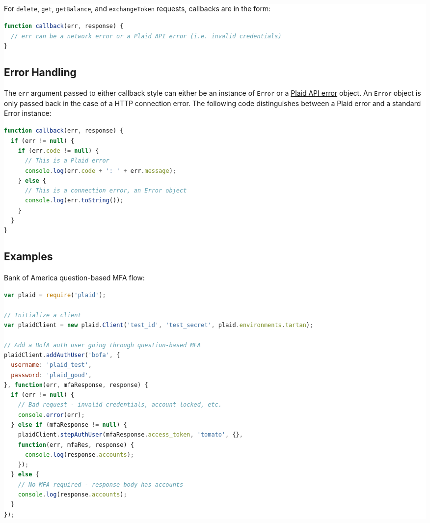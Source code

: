 For `delete`, `get`, `getBalance`, and `exchangeToken` requests, callbacks are in the form:

```javascript
function callback(err, response) {
  // err can be a network error or a Plaid API error (i.e. invalid credentials)
}
```

## Error Handling

The `err` argument passed to either callback style can either be an instance of `Error`
or a [Plaid API error][3] object.  An `Error` object
is only passed back in the case of a HTTP connection error.  The following code distinguishes
between a Plaid error and a standard Error instance:

```javascript
function callback(err, response) {
  if (err != null) {
    if (err.code != null) {
      // This is a Plaid error
      console.log(err.code + ': ' + err.message);
    } else {
      // This is a connection error, an Error object
      console.log(err.toString());
    }
  }
}
```

## Examples

Bank of America question-based MFA flow:
```javascript
var plaid = require('plaid');

// Initialize a client
var plaidClient = new plaid.Client('test_id', 'test_secret', plaid.environments.tartan);

// Add a BofA auth user going through question-based MFA
plaidClient.addAuthUser('bofa', {
  username: 'plaid_test',
  password: 'plaid_good',
}, function(err, mfaResponse, response) {
  if (err != null) {
    // Bad request - invalid credentials, account locked, etc.
    console.error(err);
  } else if (mfaResponse != null) {
    plaidClient.stepAuthUser(mfaResponse.access_token, 'tomato', {},
    function(err, mfaRes, response) {
      console.log(response.accounts);
    });
  } else {
    // No MFA required - response body has accounts
    console.log(response.accounts);
  }
});
```


[1]: https://plaid.com
[2]: https://plaid.com/docs
[3]: https://plaid.com/docs/#response-codes
[4]: https://github.com/petkaantonov/bluebird
[5]: https://github.com/petkaantonov/bluebird/blob/master/API.md#promisepromisifyallobject-target--object-options---object
[6]: https://github.com/plaid/plaid-node/issues/new
[7]: https://github.com/plaid/plaid-node/blob/master/LICENSE
[8]: https://plaid.com/docs/link
[9]: https://plaid.com/docs/link/stripe
[10]: https://stripe.com/docs/api#create_bank_account_token